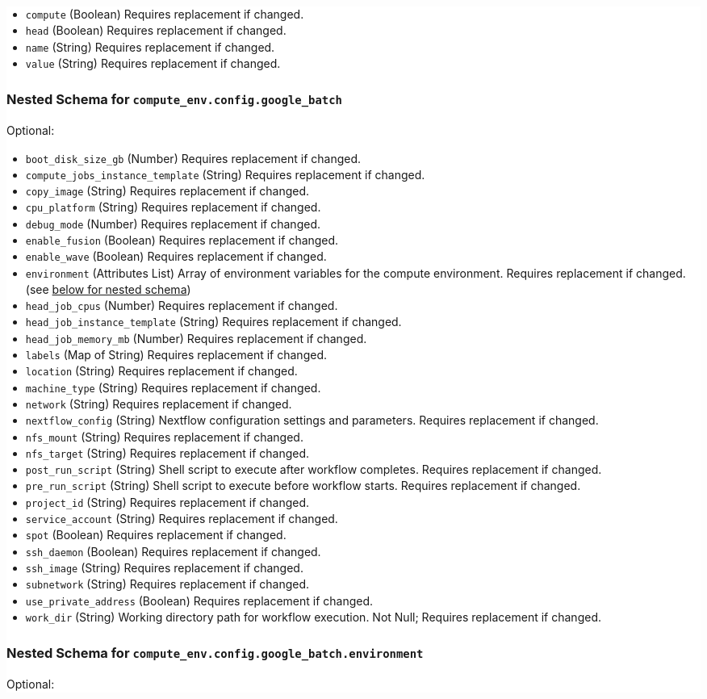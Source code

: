 - `compute` (Boolean) Requires replacement if changed.
- `head` (Boolean) Requires replacement if changed.
- `name` (String) Requires replacement if changed.
- `value` (String) Requires replacement if changed.



<a id="nestedatt--compute_env--config--google_batch"></a>
### Nested Schema for `compute_env.config.google_batch`

Optional:

- `boot_disk_size_gb` (Number) Requires replacement if changed.
- `compute_jobs_instance_template` (String) Requires replacement if changed.
- `copy_image` (String) Requires replacement if changed.
- `cpu_platform` (String) Requires replacement if changed.
- `debug_mode` (Number) Requires replacement if changed.
- `enable_fusion` (Boolean) Requires replacement if changed.
- `enable_wave` (Boolean) Requires replacement if changed.
- `environment` (Attributes List) Array of environment variables for the compute environment. Requires replacement if changed. (see [below for nested schema](#nestedatt--compute_env--config--google_batch--environment))
- `head_job_cpus` (Number) Requires replacement if changed.
- `head_job_instance_template` (String) Requires replacement if changed.
- `head_job_memory_mb` (Number) Requires replacement if changed.
- `labels` (Map of String) Requires replacement if changed.
- `location` (String) Requires replacement if changed.
- `machine_type` (String) Requires replacement if changed.
- `network` (String) Requires replacement if changed.
- `nextflow_config` (String) Nextflow configuration settings and parameters. Requires replacement if changed.
- `nfs_mount` (String) Requires replacement if changed.
- `nfs_target` (String) Requires replacement if changed.
- `post_run_script` (String) Shell script to execute after workflow completes. Requires replacement if changed.
- `pre_run_script` (String) Shell script to execute before workflow starts. Requires replacement if changed.
- `project_id` (String) Requires replacement if changed.
- `service_account` (String) Requires replacement if changed.
- `spot` (Boolean) Requires replacement if changed.
- `ssh_daemon` (Boolean) Requires replacement if changed.
- `ssh_image` (String) Requires replacement if changed.
- `subnetwork` (String) Requires replacement if changed.
- `use_private_address` (Boolean) Requires replacement if changed.
- `work_dir` (String) Working directory path for workflow execution. Not Null; Requires replacement if changed.

<a id="nestedatt--compute_env--config--google_batch--environment"></a>
### Nested Schema for `compute_env.config.google_batch.environment`

Optional:
